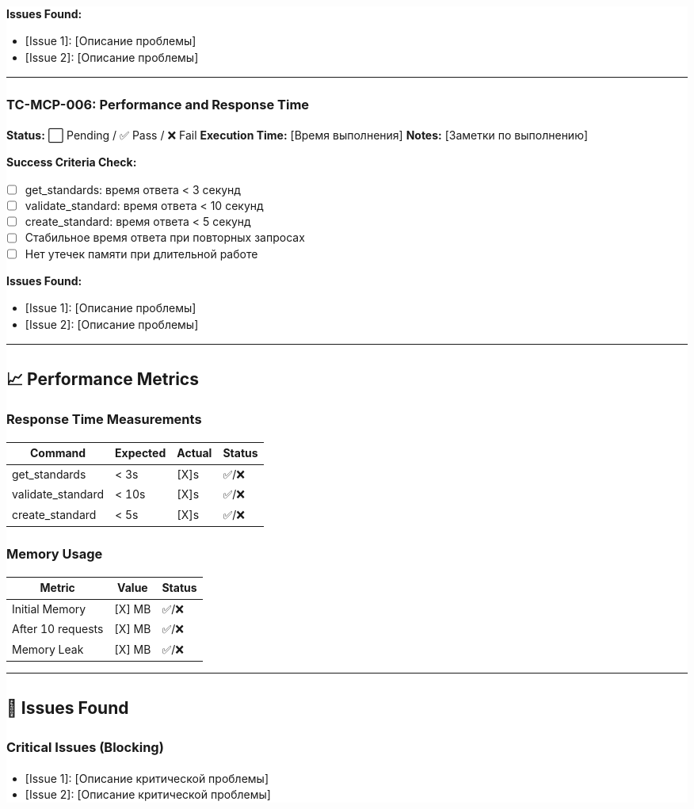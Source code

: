 **Issues Found:**
- [Issue 1]: [Описание проблемы]
- [Issue 2]: [Описание проблемы]

---

### TC-MCP-006: Performance and Response Time
**Status:** ⬜ Pending / ✅ Pass / ❌ Fail
**Execution Time:** [Время выполнения]
**Notes:** [Заметки по выполнению]

**Success Criteria Check:**
- [ ] get_standards: время ответа < 3 секунд
- [ ] validate_standard: время ответа < 10 секунд
- [ ] create_standard: время ответа < 5 секунд
- [ ] Стабильное время ответа при повторных запросах
- [ ] Нет утечек памяти при длительной работе

**Issues Found:**
- [Issue 1]: [Описание проблемы]
- [Issue 2]: [Описание проблемы]

---

## 📈 Performance Metrics

### Response Time Measurements
| Command | Expected | Actual | Status |
|---------|----------|--------|--------|
| get_standards | < 3s | [X]s | ✅/❌ |
| validate_standard | < 10s | [X]s | ✅/❌ |
| create_standard | < 5s | [X]s | ✅/❌ |

### Memory Usage
| Metric | Value | Status |
|--------|-------|--------|
| Initial Memory | [X] MB | ✅/❌ |
| After 10 requests | [X] MB | ✅/❌ |
| Memory Leak | [X] MB | ✅/❌ |

---

## 🚨 Issues Found

### Critical Issues (Blocking)
- [Issue 1]: [Описание критической проблемы]
- [Issue 2]: [Описание критической проблемы]
